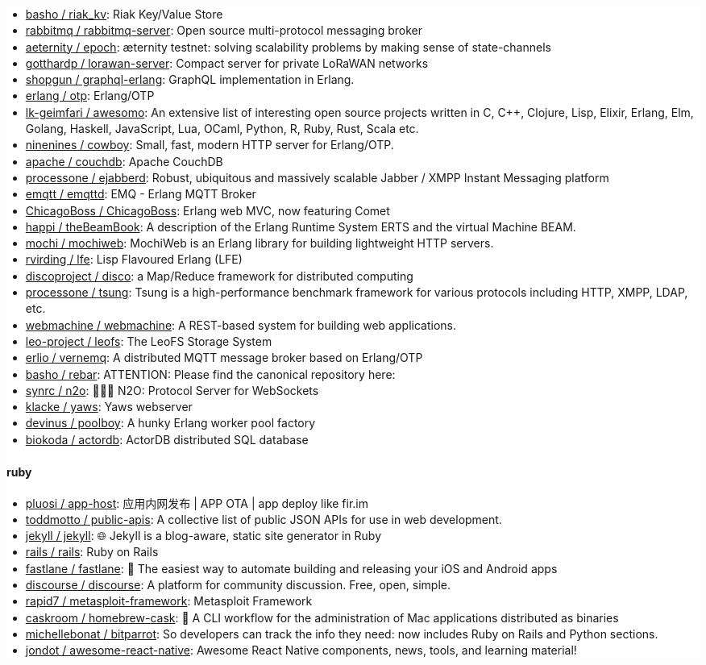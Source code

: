 * [basho / riak_kv](https://github.com/basho/riak_kv):  Riak Key/Value Store
* [rabbitmq / rabbitmq-server](https://github.com/rabbitmq/rabbitmq-server):  Open source multi-protocol messaging broker
* [aeternity / epoch](https://github.com/aeternity/epoch):  æternity testnet: solving scalability problems by making sense of state-channels
* [gotthardp / lorawan-server](https://github.com/gotthardp/lorawan-server):  Compact server for private LoRaWAN networks
* [shopgun / graphql-erlang](https://github.com/shopgun/graphql-erlang):  GraphQL implementation in Erlang.
* [erlang / otp](https://github.com/erlang/otp):  Erlang/OTP
* [lk-geimfari / awesomo](https://github.com/lk-geimfari/awesomo):  An extensive list of interesting open source projects written in С, C++, Clojure, Lisp, Elixir, Erlang, Elm, Golang, Haskell, JavaScript, Lua, OCaml, Python, R, Ruby, Rust, Scala etc.
* [ninenines / cowboy](https://github.com/ninenines/cowboy):  Small, fast, modern HTTP server for Erlang/OTP.
* [apache / couchdb](https://github.com/apache/couchdb):  Apache CouchDB
* [processone / ejabberd](https://github.com/processone/ejabberd):  Robust, ubiquitous and massively scalable Jabber / XMPP Instant Messaging platform
* [emqtt / emqttd](https://github.com/emqtt/emqttd):  EMQ - Erlang MQTT Broker
* [ChicagoBoss / ChicagoBoss](https://github.com/ChicagoBoss/ChicagoBoss):  Erlang web MVC, now featuring Comet
* [happi / theBeamBook](https://github.com/happi/theBeamBook):  A description of the Erlang Runtime System ERTS and the virtual Machine BEAM.
* [mochi / mochiweb](https://github.com/mochi/mochiweb):  MochiWeb is an Erlang library for building lightweight HTTP servers.
* [rvirding / lfe](https://github.com/rvirding/lfe):  Lisp Flavoured Erlang (LFE)
* [discoproject / disco](https://github.com/discoproject/disco):  a Map/Reduce framework for distributed computing
* [processone / tsung](https://github.com/processone/tsung):  Tsung is a high-performance benchmark framework for various protocols including HTTP, XMPP, LDAP, etc.
* [webmachine / webmachine](https://github.com/webmachine/webmachine):  A REST-based system for building web applications.
* [leo-project / leofs](https://github.com/leo-project/leofs):  The LeoFS Storage System
* [erlio / vernemq](https://github.com/erlio/vernemq):  A distributed MQTT message broker based on Erlang/OTP
* [basho / rebar](https://github.com/basho/rebar):  ATTENTION: Please find the canonical repository here:
* [synrc / n2o](https://github.com/synrc/n2o):  🔵🔵🔴 N2O: Protocol Server for WebSockets
* [klacke / yaws](https://github.com/klacke/yaws):  Yaws webserver
* [devinus / poolboy](https://github.com/devinus/poolboy):  A hunky Erlang worker pool factory
* [biokoda / actordb](https://github.com/biokoda/actordb):  ActorDB distributed SQL database

#### ruby

* [pluosi / app-host](https://github.com/pluosi/app-host):  应用内网发布 | APP OTA | app deploy like fir.im
* [toddmotto / public-apis](https://github.com/toddmotto/public-apis):  A collective list of public JSON APIs for use in web development.
* [jekyll / jekyll](https://github.com/jekyll/jekyll):  🌐 Jekyll is a blog-aware, static site generator in Ruby
* [rails / rails](https://github.com/rails/rails):  Ruby on Rails
* [fastlane / fastlane](https://github.com/fastlane/fastlane):  🚀 The easiest way to automate building and releasing your iOS and Android apps
* [discourse / discourse](https://github.com/discourse/discourse):  A platform for community discussion. Free, open, simple.
* [rapid7 / metasploit-framework](https://github.com/rapid7/metasploit-framework):  Metasploit Framework
* [caskroom / homebrew-cask](https://github.com/caskroom/homebrew-cask):  🍻 A CLI workflow for the administration of Mac applications distributed as binaries
* [michellebonat / bitparrot](https://github.com/michellebonat/bitparrot):  So developers can track the info they need: now includes Ruby on Rails and Python sections.
* [jondot / awesome-react-native](https://github.com/jondot/awesome-react-native):  Awesome React Native components, news, tools, and learning material!